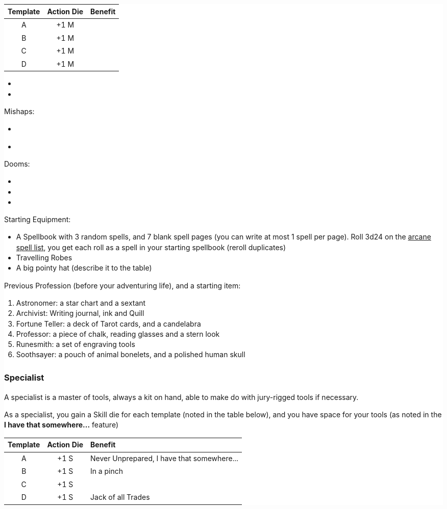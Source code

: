|Template|Action Die|Benefit|
|:-:|:-:|:--|
|A|+1 M||
|B|+1 M||
|C|+1 M||
|D|+1 M||

*
*

Mishaps:

-
*

Dooms:

*
*
*

Starting Equipment:

- A Spellbook with 3 random spells, and 7 blank spell pages (you can write at most 1 spell per page). Roll 3d24 on the [arcane spell list](magic/spell-schools.md), you get each roll as a spell in your starting spellbook (reroll duplicates)
- Travelling Robes
- A big pointy hat (describe it to the table)

Previous Profession (before your adventuring life), and a starting item:

1. Astronomer: a star chart and a sextant
2. Archivist: Writing journal, ink and Quill
3. Fortune Teller: a deck of Tarot cards, and a candelabra
4. Professor: a piece of chalk, reading glasses and a stern look
5. Runesmith: a set of engraving tools
6. Soothsayer: a pouch of animal bonelets, and a polished human skull

### Specialist

A specialist is a master of tools, always a kit on hand, able to make do with jury-rigged tools if necessary.

As a specialist, you gain a Skill die for each template (noted in the table below), and you have space for your tools (as noted in the **I have that somewhere...** feature)

|Template|Action Die|Benefit|
|:-:|:-:|:--|
|A|+1 S|Never Unprepared, I have that somewhere...|
|B|+1 S|In a pinch|
|C|+1 S||
|D|+1 S|Jack of all Trades|
